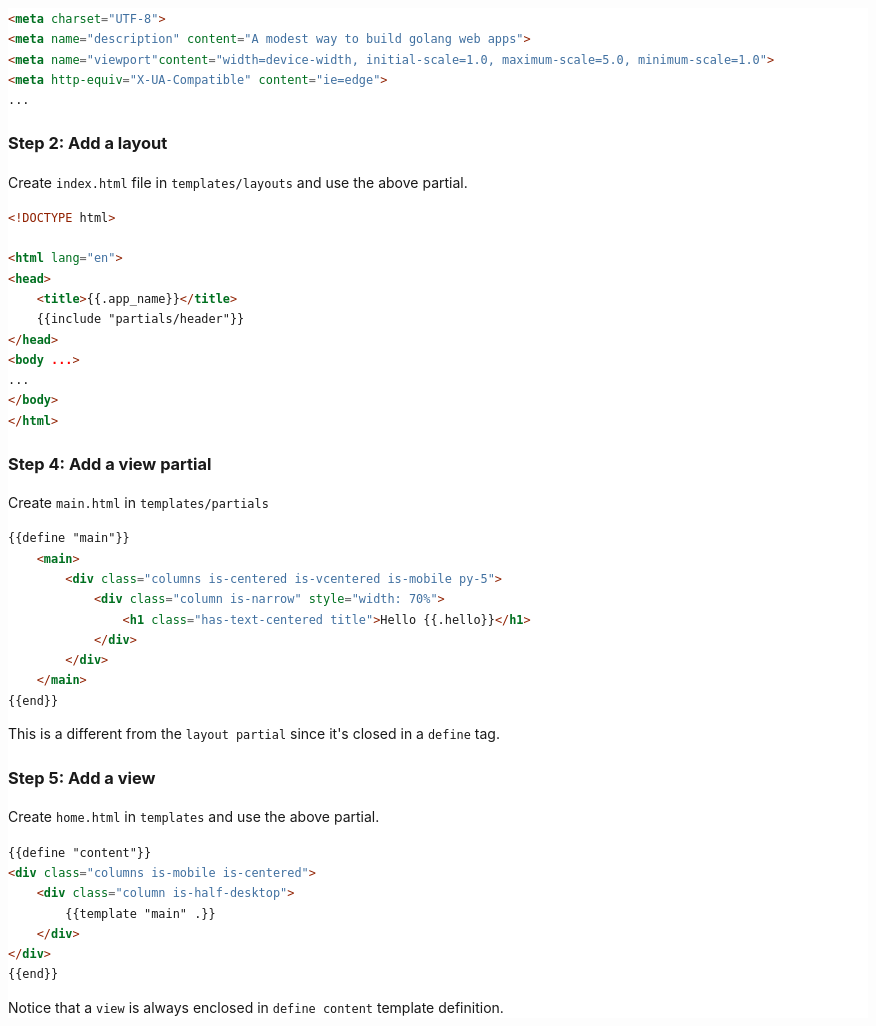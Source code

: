 ```html
<meta charset="UTF-8">
<meta name="description" content="A modest way to build golang web apps">
<meta name="viewport"content="width=device-width, initial-scale=1.0, maximum-scale=5.0, minimum-scale=1.0">
<meta http-equiv="X-UA-Compatible" content="ie=edge">
...
```

### Step 2: Add a layout

Create `index.html` file in `templates/layouts` and use the above partial.

```html
<!DOCTYPE html>

<html lang="en">
<head>
    <title>{{.app_name}}</title>
    {{include "partials/header"}}
</head>
<body ...>
...
</body>
</html>

```

### Step 4: Add a view partial

Create `main.html` in `templates/partials`

```html
{{define "main"}}
    <main>
        <div class="columns is-centered is-vcentered is-mobile py-5">
            <div class="column is-narrow" style="width: 70%">
                <h1 class="has-text-centered title">Hello {{.hello}}</h1>
            </div>
        </div>
    </main>
{{end}}
```

This is a different from the `layout partial` since it's closed in a `define` tag.

### Step 5: Add a view

Create `home.html` in `templates` and use the above partial.

```html
{{define "content"}}
<div class="columns is-mobile is-centered">
    <div class="column is-half-desktop">
        {{template "main" .}}
    </div>
</div>
{{end}}
```
Notice that a `view` is always enclosed in `define content` template definition.
